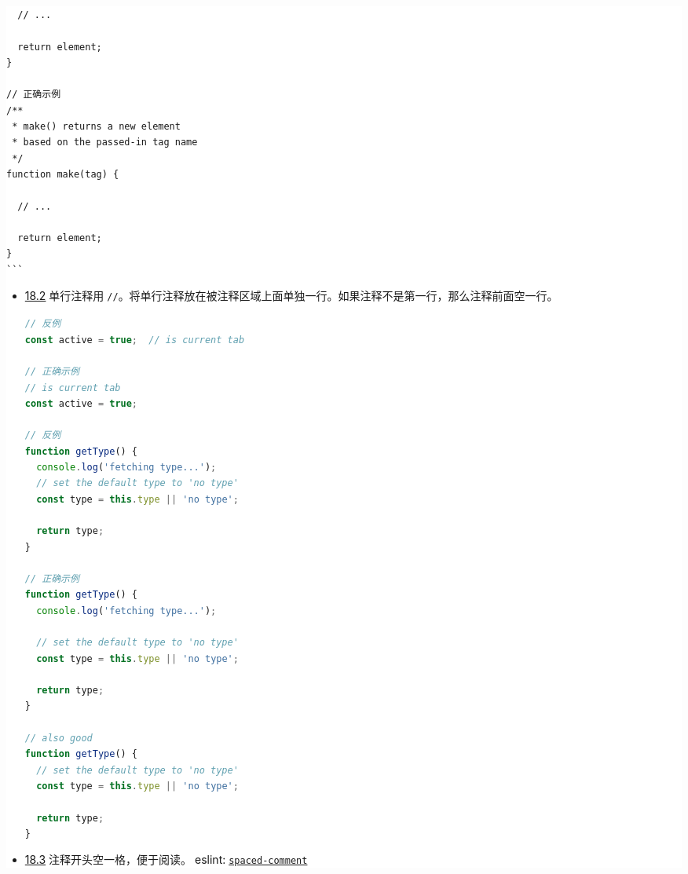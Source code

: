       // ...

      return element;
    }

    // 正确示例
    /**
     * make() returns a new element
     * based on the passed-in tag name
     */
    function make(tag) {

      // ...

      return element;
    }
    ```

  <a name="comments--singleline"></a><a name="18.2"></a>
  - [18.2](#comments--singleline) 单行注释用 `//`。将单行注释放在被注释区域上面单独一行。如果注释不是第一行，那么注释前面空一行。

    ```javascript
    // 反例
    const active = true;  // is current tab

    // 正确示例
    // is current tab
    const active = true;

    // 反例
    function getType() {
      console.log('fetching type...');
      // set the default type to 'no type'
      const type = this.type || 'no type';

      return type;
    }

    // 正确示例
    function getType() {
      console.log('fetching type...');

      // set the default type to 'no type'
      const type = this.type || 'no type';

      return type;
    }

    // also good
    function getType() {
      // set the default type to 'no type'
      const type = this.type || 'no type';

      return type;
    }
    ```

  <a name="comments--spaces"></a><a name="18.3"></a>
  - [18.3](#comments--spaces) 注释开头空一格，便于阅读。 eslint: [`spaced-comment`](https://eslint.org/docs/rules/spaced-comment)
